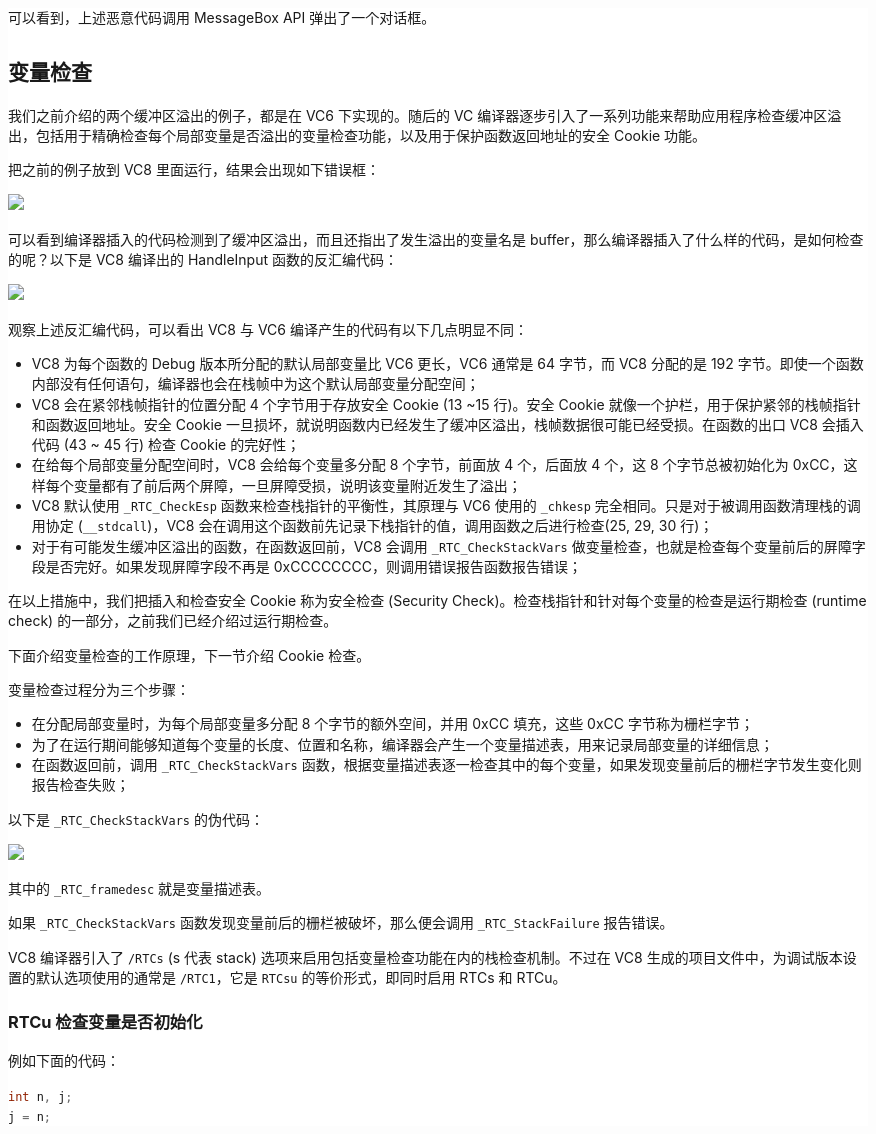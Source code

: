可以看到，上述恶意代码调用 MessageBox API 弹出了一个对话框。


## 变量检查

我们之前介绍的两个缓冲区溢出的例子，都是在 VC6 下实现的。随后的 VC 编译器逐步引入了一系列功能来帮助应用程序检查缓冲区溢出，包括用于精确检查每个局部变量是否溢出的变量检查功能，以及用于保护函数返回地址的安全 Cookie 功能。

把之前的例子放到 VC8 里面运行，结果会出现如下错误框：

![]( {{site.url}}/asset/software-debugging-variable-check-error-dlg.png )

可以看到编译器插入的代码检测到了缓冲区溢出，而且还指出了发生溢出的变量名是 buffer，那么编译器插入了什么样的代码，是如何检查的呢？以下是 VC8 编译出的 HandleInput 函数的反汇编代码：

![]( {{site.url}}/asset/software-debugging-variable-check-handle-input-disasm.png )

观察上述反汇编代码，可以看出 VC8 与 VC6 编译产生的代码有以下几点明显不同：
- VC8 为每个函数的 Debug 版本所分配的默认局部变量比 VC6 更长，VC6 通常是 64 字节，而 VC8 分配的是 192 字节。即使一个函数内部没有任何语句，编译器也会在栈帧中为这个默认局部变量分配空间；
- VC8 会在紧邻栈帧指针的位置分配 4 个字节用于存放安全 Cookie (13 ~15 行)。安全 Cookie 就像一个护栏，用于保护紧邻的栈帧指针和函数返回地址。安全 Cookie 一旦损坏，就说明函数内已经发生了缓冲区溢出，栈帧数据很可能已经受损。在函数的出口 VC8 会插入代码 (43 ~ 45 行) 检查 Cookie 的完好性；
- 在给每个局部变量分配空间时，VC8 会给每个变量多分配 8 个字节，前面放 4 个，后面放 4 个，这 8 个字节总被初始化为 0xCC，这样每个变量都有了前后两个屏障，一旦屏障受损，说明该变量附近发生了溢出；
- VC8 默认使用 `_RTC_CheckEsp` 函数来检查栈指针的平衡性，其原理与 VC6 使用的 `_chkesp` 完全相同。只是对于被调用函数清理栈的调用协定 (`__stdcall`)，VC8 会在调用这个函数前先记录下栈指针的值，调用函数之后进行检查(25, 29, 30 行)；
- 对于有可能发生缓冲区溢出的函数，在函数返回前，VC8 会调用 `_RTC_CheckStackVars` 做变量检查，也就是检查每个变量前后的屏障字段是否完好。如果发现屏障字段不再是 0xCCCCCCCC，则调用错误报告函数报告错误；

在以上措施中，我们把插入和检查安全 Cookie 称为安全检查 (Security Check)。检查栈指针和针对每个变量的检查是运行期检查 (runtime check) 的一部分，之前我们已经介绍过运行期检查。

下面介绍变量检查的工作原理，下一节介绍 Cookie 检查。

变量检查过程分为三个步骤：
- 在分配局部变量时，为每个局部变量多分配 8 个字节的额外空间，并用 0xCC 填充，这些 0xCC 字节称为栅栏字节；
- 为了在运行期间能够知道每个变量的长度、位置和名称，编译器会产生一个变量描述表，用来记录局部变量的详细信息；
- 在函数返回前，调用 `_RTC_CheckStackVars` 函数，根据变量描述表逐一检查其中的每个变量，如果发现变量前后的栅栏字节发生变化则报告检查失败；

以下是 `_RTC_CheckStackVars` 的伪代码：

![]( {{site.url}}/asset/software-debugging-variable-check-rtc-check-stack-vars.png )

其中的 `_RTC_framedesc` 就是变量描述表。

如果 `_RTC_CheckStackVars` 函数发现变量前后的栅栏被破坏，那么便会调用 `_RTC_StackFailure` 报告错误。

VC8 编译器引入了 `/RTCs` (s 代表 stack) 选项来启用包括变量检查功能在内的栈检查机制。不过在 VC8 生成的项目文件中，为调试版本设置的默认选项使用的通常是 `/RTC1`，它是 `RTCsu` 的等价形式，即同时启用 RTCs 和 RTCu。

### RTCu 检查变量是否初始化

例如下面的代码：

```c
int n, j;
j = n;
```
